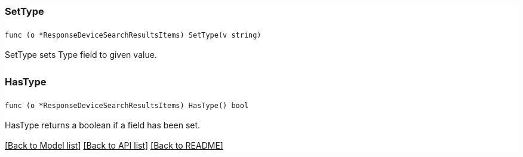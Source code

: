 ### SetType

`func (o *ResponseDeviceSearchResultsItems) SetType(v string)`

SetType sets Type field to given value.

### HasType

`func (o *ResponseDeviceSearchResultsItems) HasType() bool`

HasType returns a boolean if a field has been set.


[[Back to Model list]](../README.md#documentation-for-models) [[Back to API list]](../README.md#documentation-for-api-endpoints) [[Back to README]](../README.md)


